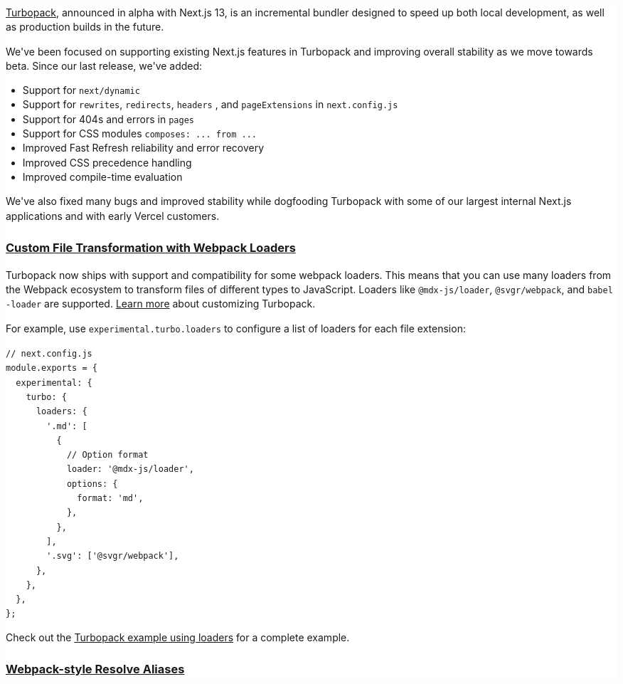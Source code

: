 [Turbopack](https://turbo.build/pack), announced in alpha with Next.js 13, is an incremental bundler designed to speed up both local development, as well as production builds in the future.

We've been focused on supporting existing Next.js features in Turbopack and improving overall stability as we move towards beta. Since our last release, we've added:

-   Support for `next/dynamic`
-   Support for `rewrites`, `redirects`, `headers` , and `pageExtensions` in `next.config.js`
-   Support for 404s and errors in `pages`
-   Support for CSS modules `composes: ... from ...`
-   Improved Fast Refresh reliability and error recovery
-   Improved CSS precedence handling
-   Improved compile-time evaluation

We've also fixed many bugs and improved stability while dogfooding Turbopack with some of our largest internal Next.js applications and with early Vercel customers.

### [Custom File Transformation with Webpack Loaders](https://nextjs.org/blog/next-13#custom-file-transformation-with-webpack-loaders)

Turbopack now ships with support and compatibility for some webpack loaders. This means that you can use many loaders from the Webpack ecosystem to transform files of different types to JavaScript. Loaders like `@mdx-js/loader`, `@svgr/webpack`, and `babel-loader` are supported. [Learn more](https://turbo.build/pack/docs/features/customizing-turbopack) about customizing Turbopack.

For example, use `experimental.turbo.loaders` to configure a list of loaders for each file extension:

```
// next.config.js
module.exports = {
  experimental: {
    turbo: {
      loaders: {
        '.md': [
          {
            // Option format
            loader: '@mdx-js/loader',
            options: {
              format: 'md',
            },
          },
        ],
        '.svg': ['@svgr/webpack'],
      },
    },
  },
};
```

Check out the [Turbopack example using loaders](https://github.com/vercel/next.js/tree/canary/examples/with-turbopack-loaders) for a complete example.

### [Webpack-style Resolve Aliases](https://nextjs.org/blog/next-13#webpack-style-resolve-aliases)
